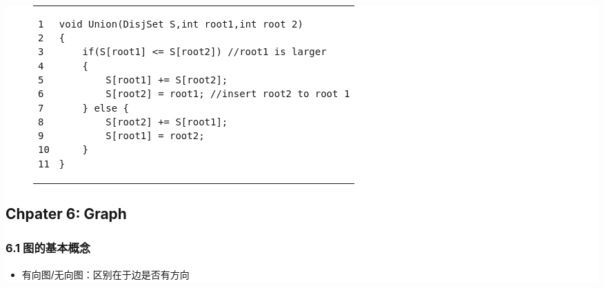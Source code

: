    <figure class="highlight c"><table><tr><td class="gutter"><pre><span class="line">1</span><br><span class="line">2</span><br><span class="line">3</span><br><span class="line">4</span><br><span class="line">5</span><br><span class="line">6</span><br><span class="line">7</span><br><span class="line">8</span><br><span class="line">9</span><br><span class="line">10</span><br><span class="line">11</span><br></pre></td><td class="code"><pre><span class="line"><span class="function"><span class="keyword">void</span> <span class="title">Union</span><span class="params">(DisjSet S,<span class="keyword">int</span> root1,<span class="keyword">int</span> root <span class="number">2</span>)</span></span></span><br><span class="line"><span class="function"></span>{</span><br><span class="line">    <span class="keyword">if</span>(S[root1] &lt;= S[root2]) <span class="comment">//root1 is larger</span></span><br><span class="line">    {</span><br><span class="line">        S[root1] += S[root2];</span><br><span class="line">        S[root2] = root1; <span class="comment">//insert root2 to root 1</span></span><br><span class="line">    } <span class="keyword">else</span> {</span><br><span class="line">        S[root2] += S[root1];</span><br><span class="line">        S[root1] = root2;</span><br><span class="line">    }</span><br><span class="line">}</span><br></pre></td></tr></table></figure></li>
   </ul>
   <h2 id="chpater-6-graph">Chpater 6: Graph</h2>
   <h3 id="图的基本概念">6.1 图的基本概念</h3>
   <ul>
   <li>有向图/无向图：区别在于边是否有方向</li>
